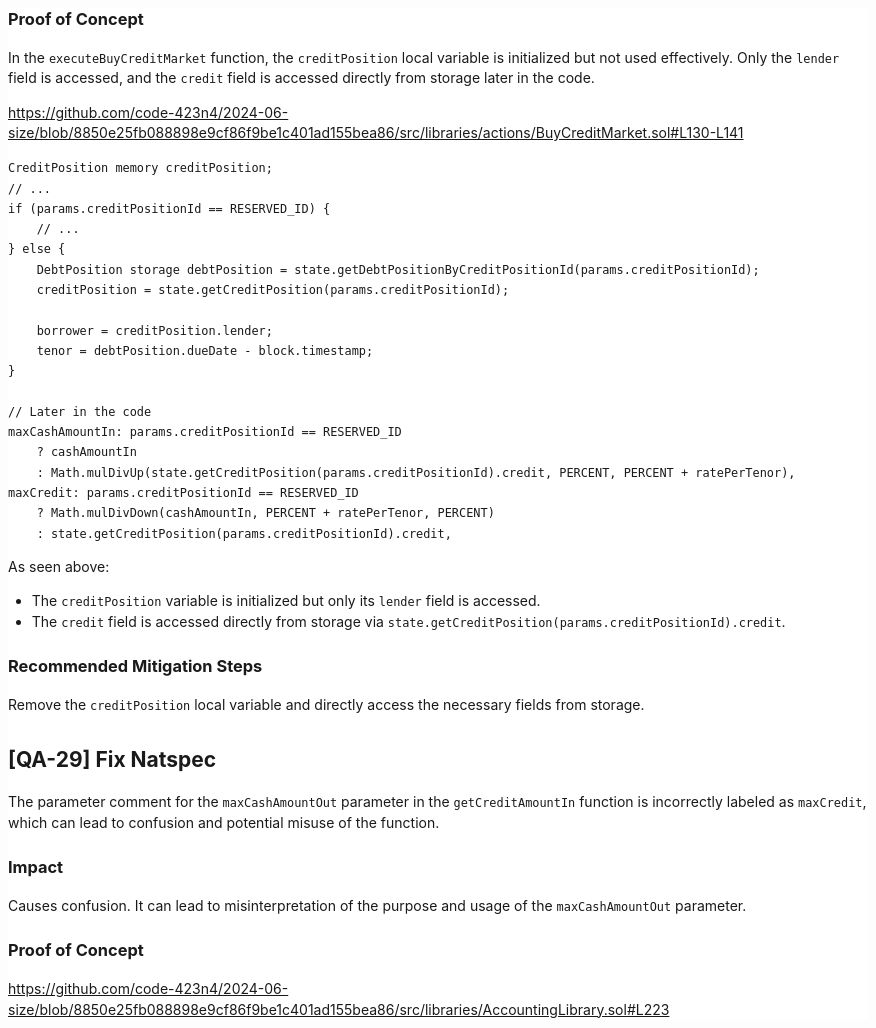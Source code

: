 ### Proof of Concept
In the `executeBuyCreditMarket` function, the `creditPosition` local variable is initialized but not used effectively. Only the `lender` field is accessed, and the `credit` field is accessed directly from storage later in the code.

https://github.com/code-423n4/2024-06-size/blob/8850e25fb088898e9cf86f9be1c401ad155bea86/src/libraries/actions/BuyCreditMarket.sol#L130-L141

```solidity
CreditPosition memory creditPosition;
// ...
if (params.creditPositionId == RESERVED_ID) {
    // ...
} else {
    DebtPosition storage debtPosition = state.getDebtPositionByCreditPositionId(params.creditPositionId);
    creditPosition = state.getCreditPosition(params.creditPositionId);

    borrower = creditPosition.lender;
    tenor = debtPosition.dueDate - block.timestamp;
}

// Later in the code
maxCashAmountIn: params.creditPositionId == RESERVED_ID
    ? cashAmountIn
    : Math.mulDivUp(state.getCreditPosition(params.creditPositionId).credit, PERCENT, PERCENT + ratePerTenor),
maxCredit: params.creditPositionId == RESERVED_ID
    ? Math.mulDivDown(cashAmountIn, PERCENT + ratePerTenor, PERCENT)
    : state.getCreditPosition(params.creditPositionId).credit,
```
As seen above:
- The `creditPosition` variable is initialized but only its `lender` field is accessed.
- The `credit` field is accessed directly from storage via `state.getCreditPosition(params.creditPositionId).credit`.

### Recommended Mitigation Steps
Remove the `creditPosition` local variable and directly access the necessary fields from storage.







## [QA-29]  Fix Natspec
The parameter comment for the `maxCashAmountOut` parameter in the `getCreditAmountIn` function is incorrectly labeled as `maxCredit`, which can lead to confusion and potential misuse of the function.

### Impact
Causes confusion. It can lead to misinterpretation of the purpose and usage of the `maxCashAmountOut` parameter.

### Proof of Concept
https://github.com/code-423n4/2024-06-size/blob/8850e25fb088898e9cf86f9be1c401ad155bea86/src/libraries/AccountingLibrary.sol#L223
